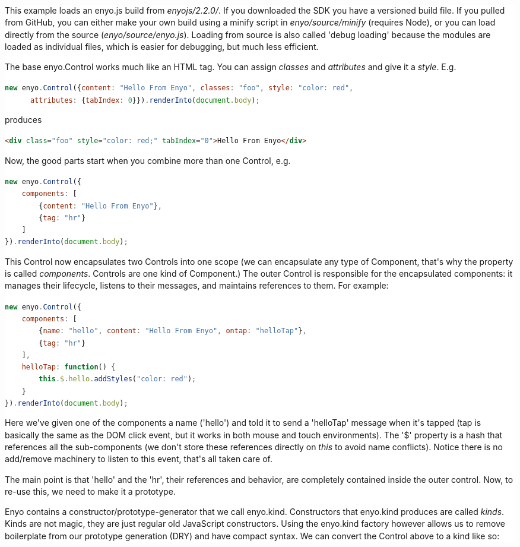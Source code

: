 This example loads an enyo.js build from _enyojs/2.2.0/_. If you downloaded the SDK you have a versioned build file. If you pulled from GitHub, you can either make your own build using a minify script in _enyo/source/minify_ (requires Node), or you can load directly from the source (_enyo/source/enyo.js_). Loading from source is also called 'debug loading' because the modules are loaded as individual files, which is easier for debugging, but much less efficient.

The base enyo.Control works much like an HTML tag. You can assign _classes_ and _attributes_ and give it a _style_. E.g.

```javascript
new enyo.Control({content: "Hello From Enyo", classes: "foo", style: "color: red",
      attributes: {tabIndex: 0}}).renderInto(document.body);
```

produces

```html
<div class="foo" style="color: red;" tabIndex="0">Hello From Enyo</div>
```

Now, the good parts start when you combine more than one Control, e.g.

```javascript
new enyo.Control({
	components: [
		{content: "Hello From Enyo"},
		{tag: "hr"}
	]
}).renderInto(document.body);
```

This Control now encapsulates two Controls into one scope (we can encapsulate any type of Component, that's why the property is called _components_. Controls are one kind of Component.) The outer Control is responsible for the encapsulated components: it manages their lifecycle, listens to their messages, and maintains references to them. For example:

```javascript
new enyo.Control({
	components: [
		{name: "hello", content: "Hello From Enyo", ontap: "helloTap"},
		{tag: "hr"}
	],
	helloTap: function() {
		this.$.hello.addStyles("color: red");
	}
}).renderInto(document.body);
```

Here we've given one of the components a name ('hello') and told it to send a 'helloTap' message when it's tapped (tap is basically the same as the DOM click event, but it works in both mouse and touch environments). The '$' property is a hash that references all the sub-components (we don't store these references directly on _this_ to avoid name conflicts). Notice there is no add/remove machinery to listen to this event, that's all taken care of.

The main point is that 'hello' and the 'hr', their references and behavior, are completely contained inside the outer control. Now, to re-use this, we need to make it a prototype.

Enyo contains a constructor/prototype-generator that we call enyo.kind. Constructors that enyo.kind produces are called _kinds_. Kinds are not magic, they are just regular old JavaScript constructors. Using the enyo.kind factory however allows us to remove boilerplate from our prototype generation (DRY) and have compact syntax. We can convert the Control above to a kind like so:
